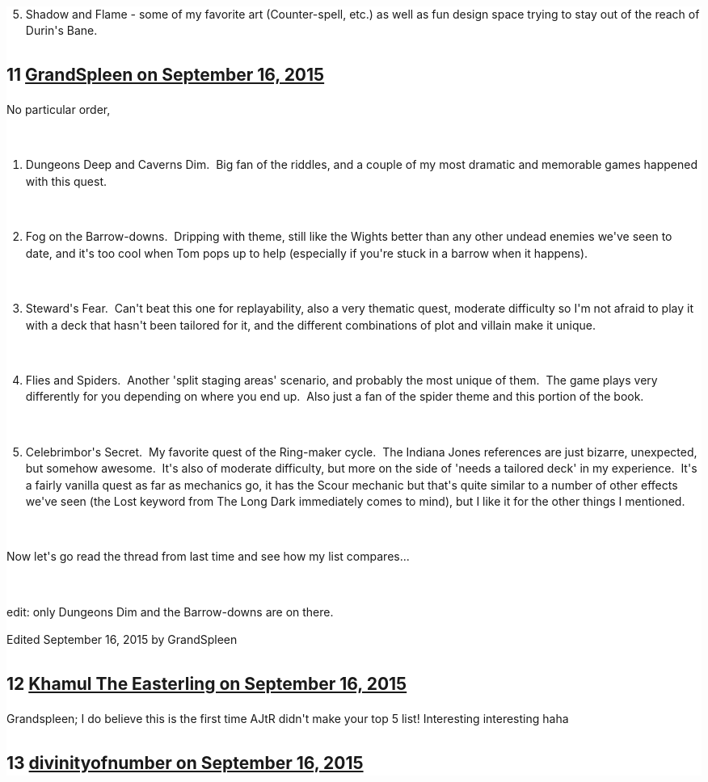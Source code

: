 5. Shadow and Flame - some of my favorite art (Counter-spell, etc.) as well as fun design space trying to stay out of the reach of Durin's Bane.

## 11 [GrandSpleen on September 16, 2015](https://community.fantasyflightgames.com/topic/188438-your-favourite-5-quests-and-why-round-2/?do=findComment&comment=1798060)

No particular order,

 

1. Dungeons Deep and Caverns Dim.  Big fan of the riddles, and a couple of my most dramatic and memorable games happened with this quest.

 

2. Fog on the Barrow-downs.  Dripping with theme, still like the Wights better than any other undead enemies we've seen to date, and it's too cool when Tom pops up to help (especially if you're stuck in a barrow when it happens).

 

3. Steward's Fear.  Can't beat this one for replayability, also a very thematic quest, moderate difficulty so I'm not afraid to play it with a deck that hasn't been tailored for it, and the different combinations of plot and villain make it unique.

 

4. Flies and Spiders.  Another 'split staging areas' scenario, and probably the most unique of them.  The game plays very differently for you depending on where you end up.  Also just a fan of the spider theme and this portion of the book.

 

5. Celebrimbor's Secret.  My favorite quest of the Ring-maker cycle.  The Indiana Jones references are just bizarre, unexpected, but somehow awesome.  It's also of moderate difficulty, but more on the side of 'needs a tailored deck' in my experience.  It's a fairly vanilla quest as far as mechanics go, it has the Scour mechanic but that's quite similar to a number of other effects we've seen (the Lost keyword from The Long Dark immediately comes to mind), but I like it for the other things I mentioned.

 

Now let's go read the thread from last time and see how my list compares...

 

edit: only Dungeons Dim and the Barrow-downs are on there.

Edited September 16, 2015 by GrandSpleen

## 12 [Khamul The Easterling on September 16, 2015](https://community.fantasyflightgames.com/topic/188438-your-favourite-5-quests-and-why-round-2/?do=findComment&comment=1798186)

Grandspleen; I do believe this is the first time AJtR didn't make your top 5 list! Interesting interesting haha

## 13 [divinityofnumber on September 16, 2015](https://community.fantasyflightgames.com/topic/188438-your-favourite-5-quests-and-why-round-2/?do=findComment&comment=1798198)
